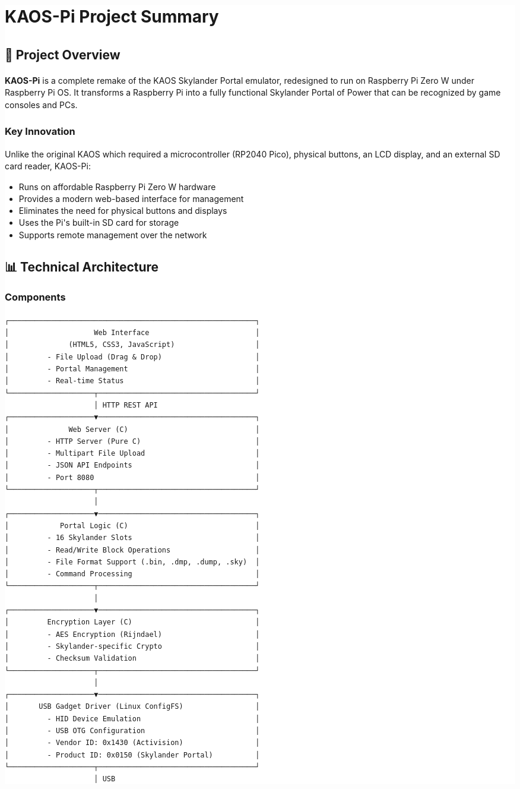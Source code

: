# KAOS-Pi Project Summary

## 🎯 Project Overview

**KAOS-Pi** is a complete remake of the KAOS Skylander Portal emulator, redesigned to run on Raspberry Pi Zero W under Raspberry Pi OS. It transforms a Raspberry Pi into a fully functional Skylander Portal of Power that can be recognized by game consoles and PCs.

### Key Innovation

Unlike the original KAOS which required a microcontroller (RP2040 Pico), physical buttons, an LCD display, and an external SD card reader, KAOS-Pi:
- Runs on affordable Raspberry Pi Zero W hardware
- Provides a modern web-based interface for management
- Eliminates the need for physical buttons and displays
- Uses the Pi's built-in SD card for storage
- Supports remote management over the network

## 📊 Technical Architecture

### Components

```
┌──────────────────────────────────────────────────────────┐
│                    Web Interface                         │
│              (HTML5, CSS3, JavaScript)                   │
│         - File Upload (Drag & Drop)                      │
│         - Portal Management                              │
│         - Real-time Status                               │
└────────────────────┬─────────────────────────────────────┘
                     │ HTTP REST API
┌────────────────────▼─────────────────────────────────────┐
│              Web Server (C)                              │
│         - HTTP Server (Pure C)                           │
│         - Multipart File Upload                          │
│         - JSON API Endpoints                             │
│         - Port 8080                                      │
└────────────────────┬─────────────────────────────────────┘
                     │
┌────────────────────▼─────────────────────────────────────┐
│            Portal Logic (C)                              │
│         - 16 Skylander Slots                             │
│         - Read/Write Block Operations                    │
│         - File Format Support (.bin, .dmp, .dump, .sky)  │
│         - Command Processing                             │
└────────────────────┬─────────────────────────────────────┘
                     │
┌────────────────────▼─────────────────────────────────────┐
│         Encryption Layer (C)                             │
│         - AES Encryption (Rijndael)                      │
│         - Skylander-specific Crypto                      │
│         - Checksum Validation                            │
└────────────────────┬─────────────────────────────────────┘
                     │
┌────────────────────▼─────────────────────────────────────┐
│       USB Gadget Driver (Linux ConfigFS)                 │
│         - HID Device Emulation                           │
│         - USB OTG Configuration                          │
│         - Vendor ID: 0x1430 (Activision)                 │
│         - Product ID: 0x0150 (Skylander Portal)          │
└────────────────────┬─────────────────────────────────────┘
                     │ USB
```